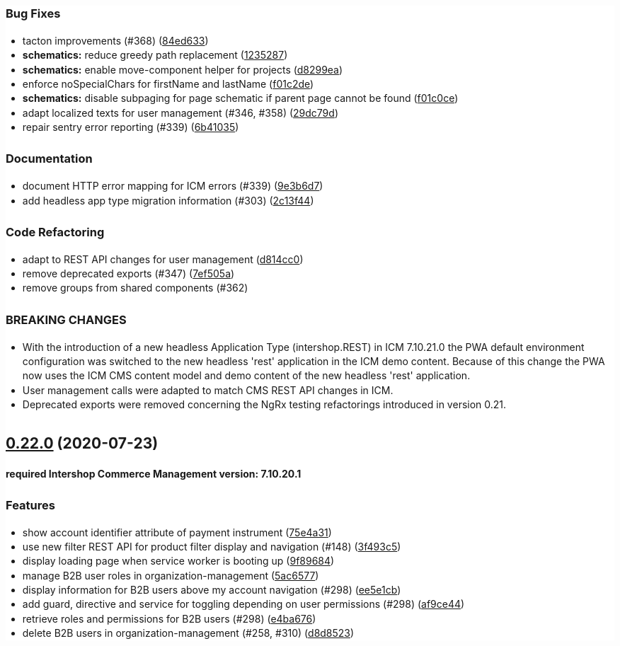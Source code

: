 ### Bug Fixes

- tacton improvements (#368) ([84ed633](https://github.com/intershop/intershop-pwa/commit/84ed633))
- **schematics:** reduce greedy path replacement ([1235287](https://github.com/intershop/intershop-pwa/commit/1235287))
- **schematics:** enable move-component helper for projects ([d8299ea](https://github.com/intershop/intershop-pwa/commit/d8299ea))
- enforce noSpecialChars for firstName and lastName ([f01c2de](https://github.com/intershop/intershop-pwa/commit/f01c2de))
- **schematics:** disable subpaging for page schematic if parent page cannot be found ([f01c0ce](https://github.com/intershop/intershop-pwa/commit/f01c0ce))
- adapt localized texts for user management (#346, #358) ([29dc79d](https://github.com/intershop/intershop-pwa/commit/29dc79d))
- repair sentry error reporting (#339) ([6b41035](https://github.com/intershop/intershop-pwa/commit/6b41035))

### Documentation

- document HTTP error mapping for ICM errors (#339) ([9e3b6d7](https://github.com/intershop/intershop-pwa/commit/9e3b6d7))
- add headless app type migration information (#303) ([2c13f44](https://github.com/intershop/intershop-pwa/commit/2c13f44))

### Code Refactoring

- adapt to REST API changes for user management ([d814cc0](https://github.com/intershop/intershop-pwa/commit/d814cc0))
- remove deprecated exports (#347) ([7ef505a](https://github.com/intershop/intershop-pwa/commit/7ef505a))
- remove groups from shared components (#362)

### BREAKING CHANGES

- With the introduction of a new headless Application Type (intershop.REST) in ICM 7.10.21.0 the PWA default environment configuration was switched to the new headless 'rest' application in the ICM demo content. Because of this change the PWA now uses the ICM CMS content model and demo content of the new headless 'rest' application.
- User management calls were adapted to match CMS REST API changes in ICM.
- Deprecated exports were removed concerning the NgRx testing refactorings introduced in version 0.21.

## [0.22.0](https://github.com/intershop/intershop-pwa/releases/tag/0.22.0) (2020-07-23)

**required Intershop Commerce Management version: 7.10.20.1**

### Features

- show account identifier attribute of payment instrument ([75e4a31](https://github.com/intershop/intershop-pwa/commit/75e4a31))
- use new filter REST API for product filter display and navigation (#148) ([3f493c5](https://github.com/intershop/intershop-pwa/commit/3f493c5))
- display loading page when service worker is booting up ([9f89684](https://github.com/intershop/intershop-pwa/commit/9f89684))
- manage B2B user roles in organization-management ([5ac6577](https://github.com/intershop/intershop-pwa/commit/5ac6577))
- display information for B2B users above my account navigation (#298) ([ee5e1cb](https://github.com/intershop/intershop-pwa/commit/ee5e1cb))
- add guard, directive and service for toggling depending on user permissions (#298) ([af9ce44](https://github.com/intershop/intershop-pwa/commit/af9ce44))
- retrieve roles and permissions for B2B users (#298) ([e4ba676](https://github.com/intershop/intershop-pwa/commit/e4ba676))
- delete B2B users in organization-management (#258, #310) ([d8d8523](https://github.com/intershop/intershop-pwa/commit/d8d8523))